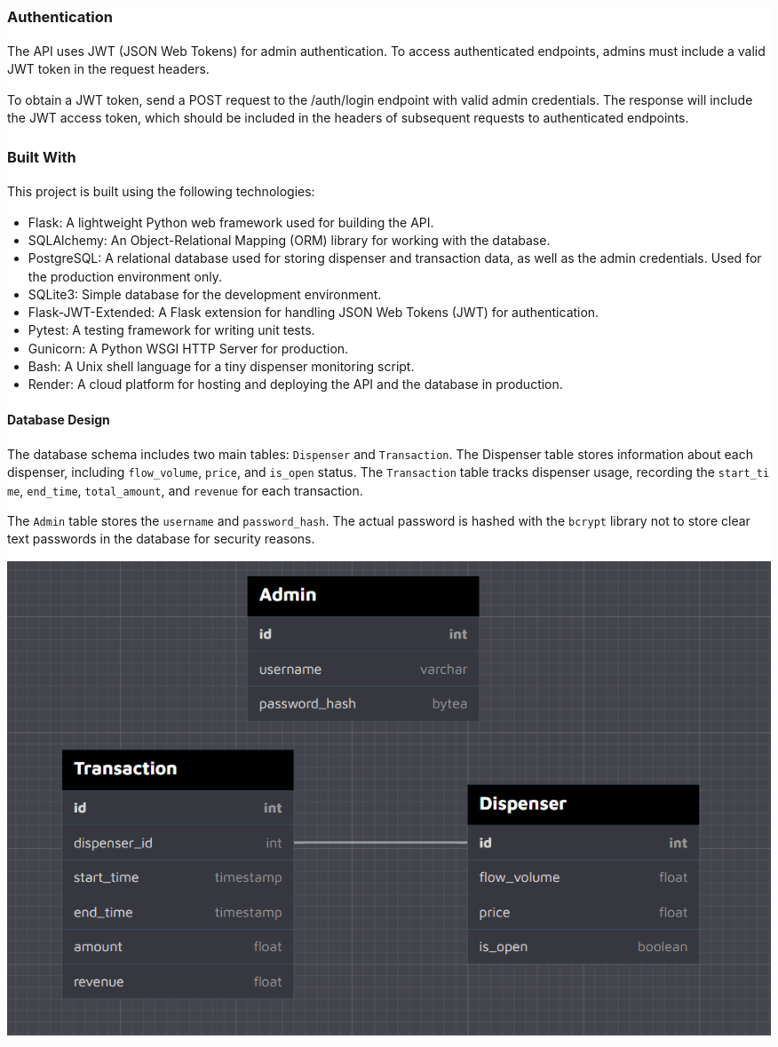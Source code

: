 
### Authentication
The API uses JWT (JSON Web Tokens) for admin authentication. To access authenticated endpoints, admins must include a valid JWT token in the request headers.

To obtain a JWT token, send a POST request to the /auth/login endpoint with valid admin credentials. The response will include the JWT access token, which should be included in the headers of subsequent requests to authenticated endpoints.


### Built With

This project is built using the following technologies:

* Flask: A lightweight Python web framework used for building the API.
* SQLAlchemy: An Object-Relational Mapping (ORM) library for working with the database.
* PostgreSQL: A relational database used for storing dispenser and transaction data, as well as the admin credentials. Used for the production environment only.
* SQLite3: Simple database for the development environment.
* Flask-JWT-Extended: A Flask extension for handling JSON Web Tokens (JWT) for authentication.
* Pytest: A testing framework for writing unit tests.
* Gunicorn: A Python WSGI HTTP Server for production.
* Bash: A Unix shell language for a tiny dispenser monitoring script.
* Render: A cloud platform for hosting and deploying the API and the database in production.


#### Database Design
The database schema includes two main tables: `Dispenser` and `Transaction`. The Dispenser table stores information about each dispenser, including `flow_volume`, `price`, and `is_open` status. The `Transaction` table tracks dispenser usage, recording the `start_time`, `end_time`, `total_amount`, and `revenue` for each transaction.

The `Admin` table stores the `username` and `password_hash`. The actual password is hashed with the `bcrypt` library not to store clear text passwords in the database for security reasons.

![Database design diagram](static/database_design.png)
